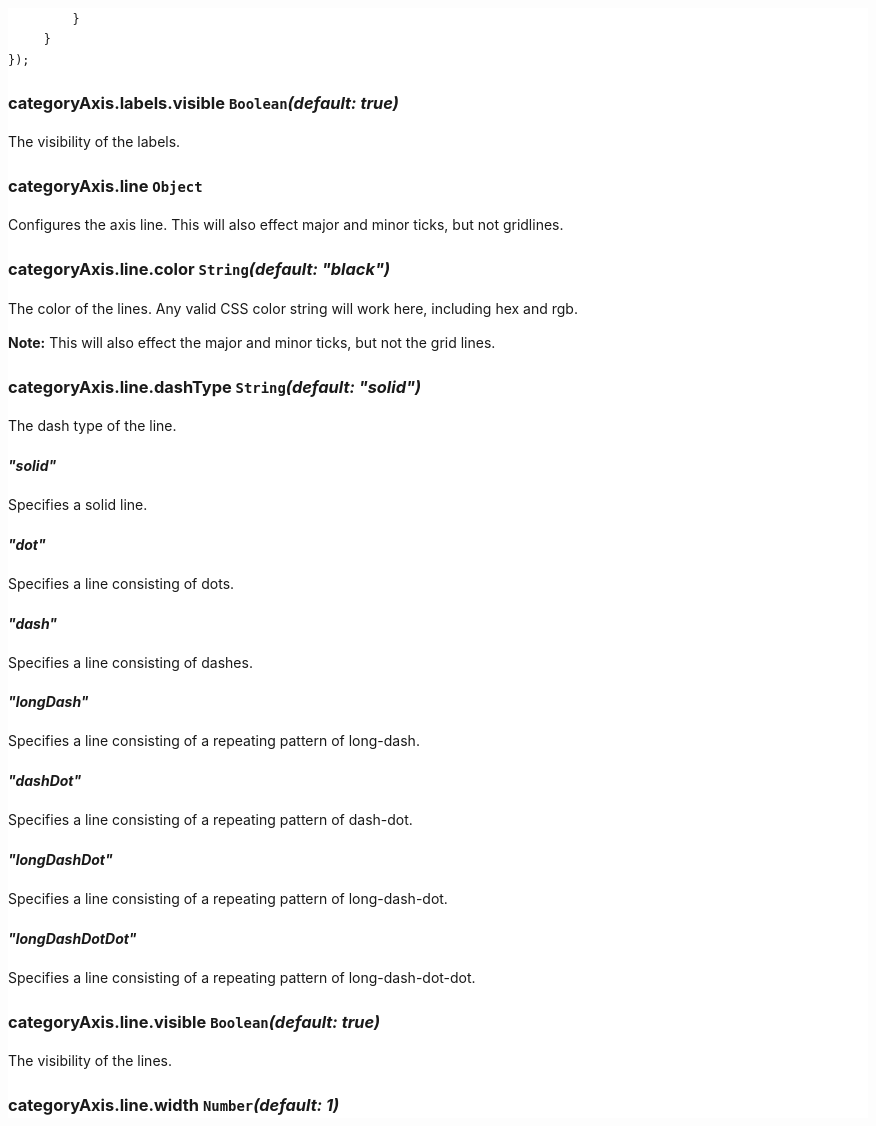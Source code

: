              }
         }
    });

### categoryAxis.labels.visible `Boolean`*(default: true)*

The visibility of the labels.

### categoryAxis.line `Object`

Configures the axis line. This will also effect major and minor ticks, but not gridlines.

### categoryAxis.line.color `String`*(default: "black")*

The color of the lines. Any valid CSS color string will work here, including hex and rgb.

**Note:** This will also effect the major and minor ticks, but not the grid lines.

### categoryAxis.line.dashType `String`*(default: "solid")*

The dash type of the line.

#### *"solid"*

Specifies a solid line.

#### *"dot"*

Specifies a line consisting of dots.

#### *"dash"*

Specifies a line consisting of dashes.

#### *"longDash"*

Specifies a line consisting of a repeating pattern of long-dash.

#### *"dashDot"*

Specifies a line consisting of a repeating pattern of dash-dot.

#### *"longDashDot"*

Specifies a line consisting of a repeating pattern of long-dash-dot.

#### *"longDashDotDot"*

Specifies a line consisting of a repeating pattern of long-dash-dot-dot.

### categoryAxis.line.visible `Boolean`*(default: true)*

The visibility of the lines.

### categoryAxis.line.width `Number`*(default: 1)*
